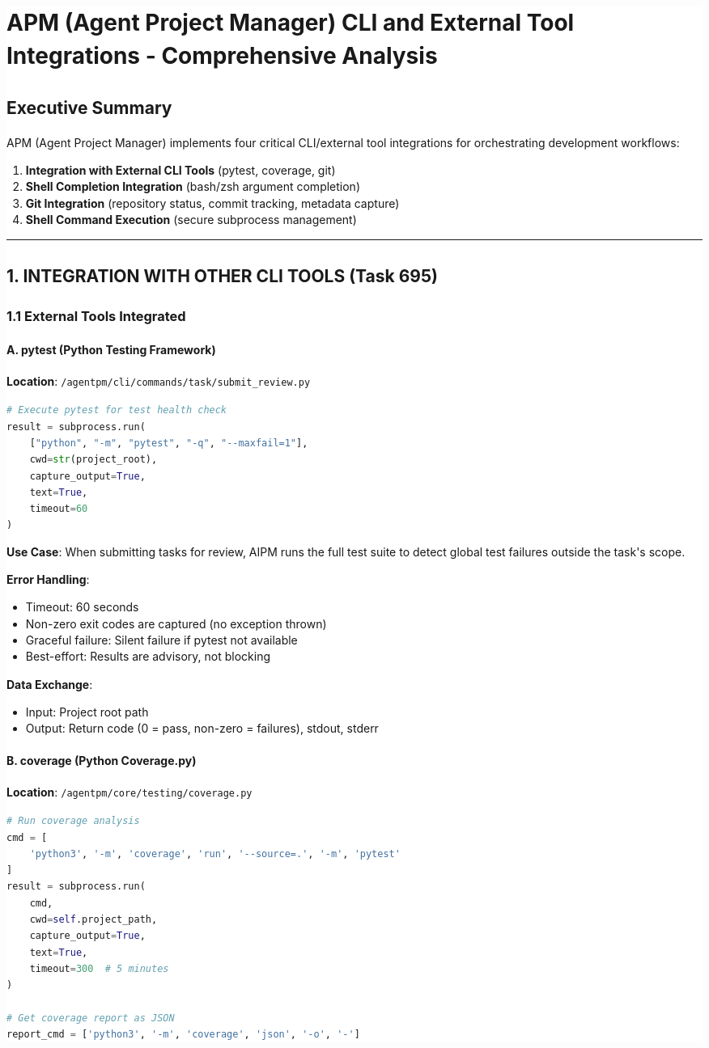 # APM (Agent Project Manager) CLI and External Tool Integrations - Comprehensive Analysis

## Executive Summary

APM (Agent Project Manager) implements four critical CLI/external tool integrations for orchestrating development workflows:

1. **Integration with External CLI Tools** (pytest, coverage, git)
2. **Shell Completion Integration** (bash/zsh argument completion)
3. **Git Integration** (repository status, commit tracking, metadata capture)
4. **Shell Command Execution** (secure subprocess management)

---

## 1. INTEGRATION WITH OTHER CLI TOOLS (Task 695)

### 1.1 External Tools Integrated

#### A. pytest (Python Testing Framework)
**Location**: `/agentpm/cli/commands/task/submit_review.py`

```python
# Execute pytest for test health check
result = subprocess.run(
    ["python", "-m", "pytest", "-q", "--maxfail=1"],
    cwd=str(project_root),
    capture_output=True,
    text=True,
    timeout=60
)
```

**Use Case**: When submitting tasks for review, AIPM runs the full test suite to detect global test failures outside the task's scope.

**Error Handling**:
- Timeout: 60 seconds
- Non-zero exit codes are captured (no exception thrown)
- Graceful failure: Silent failure if pytest not available
- Best-effort: Results are advisory, not blocking

**Data Exchange**:
- Input: Project root path
- Output: Return code (0 = pass, non-zero = failures), stdout, stderr

#### B. coverage (Python Coverage.py)
**Location**: `/agentpm/core/testing/coverage.py`

```python
# Run coverage analysis
cmd = [
    'python3', '-m', 'coverage', 'run', '--source=.', '-m', 'pytest'
]
result = subprocess.run(
    cmd,
    cwd=self.project_path,
    capture_output=True,
    text=True,
    timeout=300  # 5 minutes
)

# Get coverage report as JSON
report_cmd = ['python3', '-m', 'coverage', 'json', '-o', '-']
```